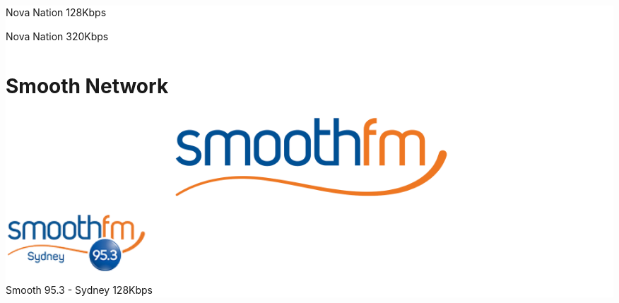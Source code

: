 Nova Nation 128Kbps


<audio src="https://playerservices.streamtheworld.com/api/livestream-redirect/NOVA_NATION_SYDNEY_AAC128_SC" type="audio/mpeg" controls>
  I'm sorry. You're browser doesn't support HTML5 <code>audio</code>.
</audio>



Nova Nation 320Kbps


<audio src="https://playerservices.streamtheworld.com/api/livestream-redirect/NOVA_NATION_SYDNEY_AAC320_SC" type="audio/mpeg" controls>
  I'm sorry. You're browser doesn't support HTML5 <code>audio</code>.
</audio>


# Smooth Network

<p align="center"><a href="https://www.novaentertainment.com.au">
<img style="vertical-align:middle;margin:0px 0px 0px 0px" width="400" src="/assets/img/stations/smoothfm.png">
</a></p>




<p align="left"><a href="https://playerservices.streamtheworld.com/api/livestream-redirect/SMOOTH953_AAC128_SC">
<img style="vertical-align:middle;margin:0px 0px 0px 0px" width="200" src="/assets/img/stations/smooth953sydney.png">
</a></p>

Smooth 95.3 - Sydney 128Kbps


<audio src="https://playerservices.streamtheworld.com/api/livestream-redirect/SMOOTH953_AAC128_SC" type="audio/mpeg" controls>
  I'm sorry. You're browser doesn't support HTML5 <code>audio</code>.
</audio>
